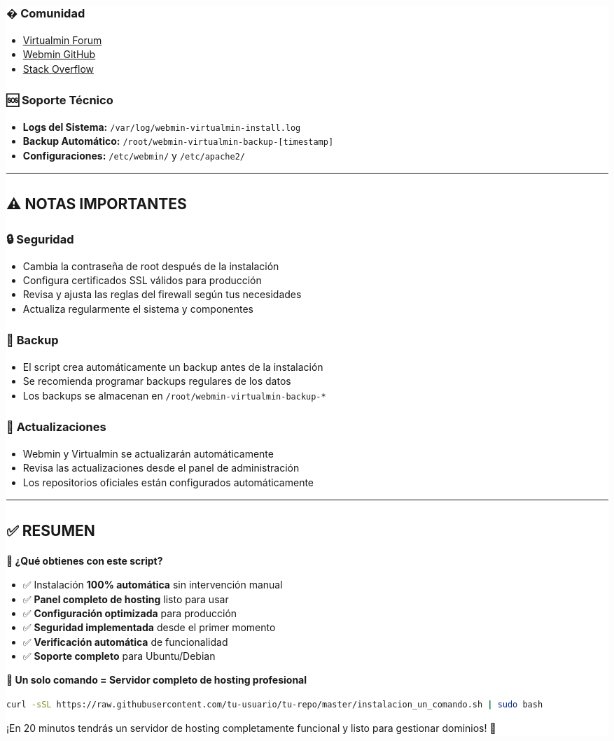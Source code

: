 ### � **Comunidad**

- [Virtualmin Forum](https://forum.virtualmin.com/)
- [Webmin GitHub](https://github.com/webmin/webmin)
- [Stack Overflow](https://stackoverflow.com/questions/tagged/webmin)

### 🆘 **Soporte Técnico**

- **Logs del Sistema:** `/var/log/webmin-virtualmin-install.log`
- **Backup Automático:** `/root/webmin-virtualmin-backup-[timestamp]`
- **Configuraciones:** `/etc/webmin/` y `/etc/apache2/`

---

## ⚠️ NOTAS IMPORTANTES

### 🔒 **Seguridad**

- Cambia la contraseña de root después de la instalación
- Configura certificados SSL válidos para producción
- Revisa y ajusta las reglas del firewall según tus necesidades
- Actualiza regularmente el sistema y componentes

### 💾 **Backup**

- El script crea automáticamente un backup antes de la instalación
- Se recomienda programar backups regulares de los datos
- Los backups se almacenan en `/root/webmin-virtualmin-backup-*`

### 🔄 **Actualizaciones**

- Webmin y Virtualmin se actualizarán automáticamente
- Revisa las actualizaciones desde el panel de administración
- Los repositorios oficiales están configurados automáticamente

---

## ✅ RESUMEN

**🎯 ¿Qué obtienes con este script?**

- ✅ Instalación **100% automática** sin intervención manual
- ✅ **Panel completo de hosting** listo para usar
- ✅ **Configuración optimizada** para producción
- ✅ **Seguridad implementada** desde el primer momento
- ✅ **Verificación automática** de funcionalidad
- ✅ **Soporte completo** para Ubuntu/Debian

**🚀 Un solo comando = Servidor completo de hosting profesional**

```bash
curl -sSL https://raw.githubusercontent.com/tu-usuario/tu-repo/master/instalacion_un_comando.sh | sudo bash
```

¡En 20 minutos tendrás un servidor de hosting completamente funcional y listo para gestionar dominios! 🎉
